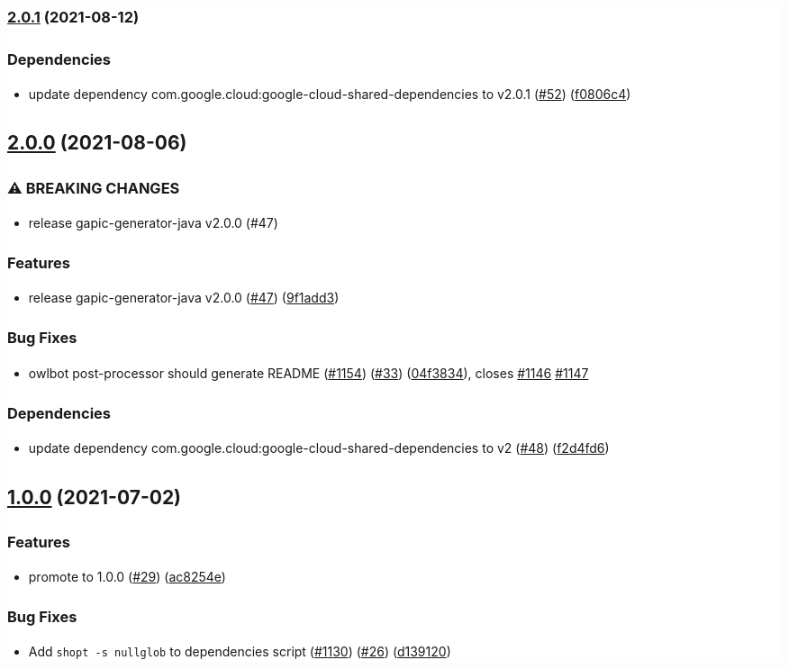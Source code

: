 ### [2.0.1](https://www.github.com/googleapis/java-vpcaccess/compare/v2.0.0...v2.0.1) (2021-08-12)


### Dependencies

* update dependency com.google.cloud:google-cloud-shared-dependencies to v2.0.1 ([#52](https://www.github.com/googleapis/java-vpcaccess/issues/52)) ([f0806c4](https://www.github.com/googleapis/java-vpcaccess/commit/f0806c4eed10b19bc42c816f255bb5de4464ec79))

## [2.0.0](https://www.github.com/googleapis/java-vpcaccess/compare/v1.0.0...v2.0.0) (2021-08-06)


### ⚠ BREAKING CHANGES

* release gapic-generator-java v2.0.0 (#47)

### Features

* release gapic-generator-java v2.0.0 ([#47](https://www.github.com/googleapis/java-vpcaccess/issues/47)) ([9f1add3](https://www.github.com/googleapis/java-vpcaccess/commit/9f1add32305c0ac3522a9909f803593b17852008))


### Bug Fixes

* owlbot post-processor should generate README ([#1154](https://www.github.com/googleapis/java-vpcaccess/issues/1154)) ([#33](https://www.github.com/googleapis/java-vpcaccess/issues/33)) ([04f3834](https://www.github.com/googleapis/java-vpcaccess/commit/04f3834240e0f541f10379f0ebd1d5a3cc2eab41)), closes [#1146](https://www.github.com/googleapis/java-vpcaccess/issues/1146) [#1147](https://www.github.com/googleapis/java-vpcaccess/issues/1147)


### Dependencies

* update dependency com.google.cloud:google-cloud-shared-dependencies to v2 ([#48](https://www.github.com/googleapis/java-vpcaccess/issues/48)) ([f2d4fd6](https://www.github.com/googleapis/java-vpcaccess/commit/f2d4fd6302d48aa5e00b743f8e7a0add5e3eda02))

## [1.0.0](https://www.github.com/googleapis/java-vpcaccess/compare/v0.1.1...v1.0.0) (2021-07-02)


### Features

* promote to 1.0.0 ([#29](https://www.github.com/googleapis/java-vpcaccess/issues/29)) ([ac8254e](https://www.github.com/googleapis/java-vpcaccess/commit/ac8254e6de1aa61894c923d262e77e9bbad7e8da))


### Bug Fixes

* Add `shopt -s nullglob` to dependencies script ([#1130](https://www.github.com/googleapis/java-vpcaccess/issues/1130)) ([#26](https://www.github.com/googleapis/java-vpcaccess/issues/26)) ([d139120](https://www.github.com/googleapis/java-vpcaccess/commit/d1391201526d0f1c74a0f7b2b98fb82a563dba22))
